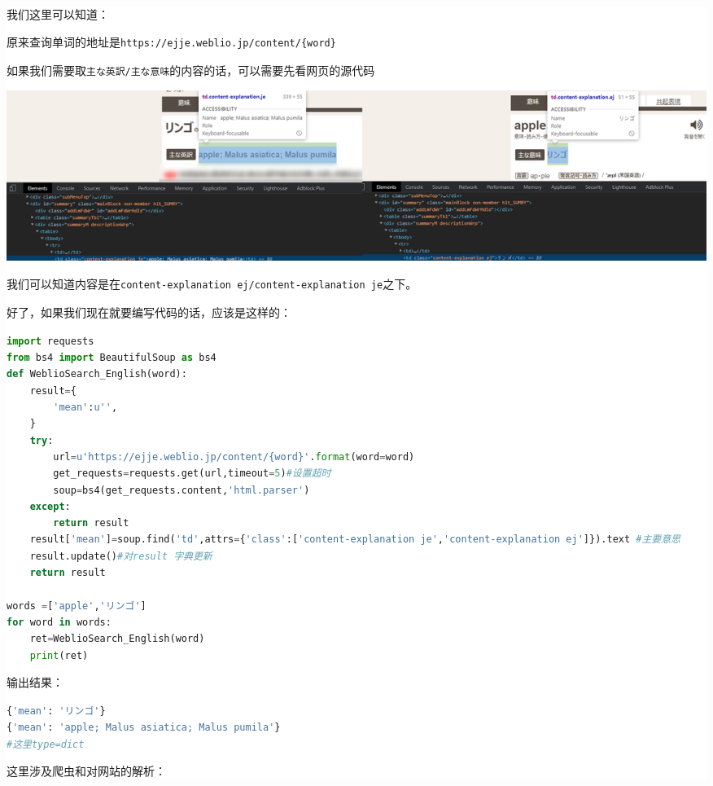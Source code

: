 我们这里可以知道：

原来查询单词的地址是`https://ejje.weblio.jp/content/{word}`

如果我们需要取`主な英訳/主な意味`的内容的话，可以需要先看网页的源代码

![image-20200820115237404](picture/添加词库/image-20200820115237404.png)

我们可以知道内容是在`content-explanation ej/content-explanation je`之下。

好了，如果我们现在就要编写代码的话，应该是这样的：

```python
import requests
from bs4 import BeautifulSoup as bs4
def WeblioSearch_English(word):
    result={
        'mean':u'', 
    }
    try:
        url=u'https://ejje.weblio.jp/content/{word}'.format(word=word)
        get_requests=requests.get(url,timeout=5)#设置超时
        soup=bs4(get_requests.content,'html.parser')
    except:
        return result
    result['mean']=soup.find('td',attrs={'class':['content-explanation je','content-explanation ej']}).text #主要意思
    result.update()#对result 字典更新
    return result

words =['apple','リンゴ']
for word in words:
    ret=WeblioSearch_English(word)
    print(ret)
```
输出结果：
```python
{'mean': 'リンゴ'}
{'mean': 'apple; Malus asiatica; Malus pumila'}
#这里type=dict
```

这里涉及爬虫和对网站的解析：


[BeautifulSoup全面总结]: https://zhuanlan.zhihu.com/p/35354532